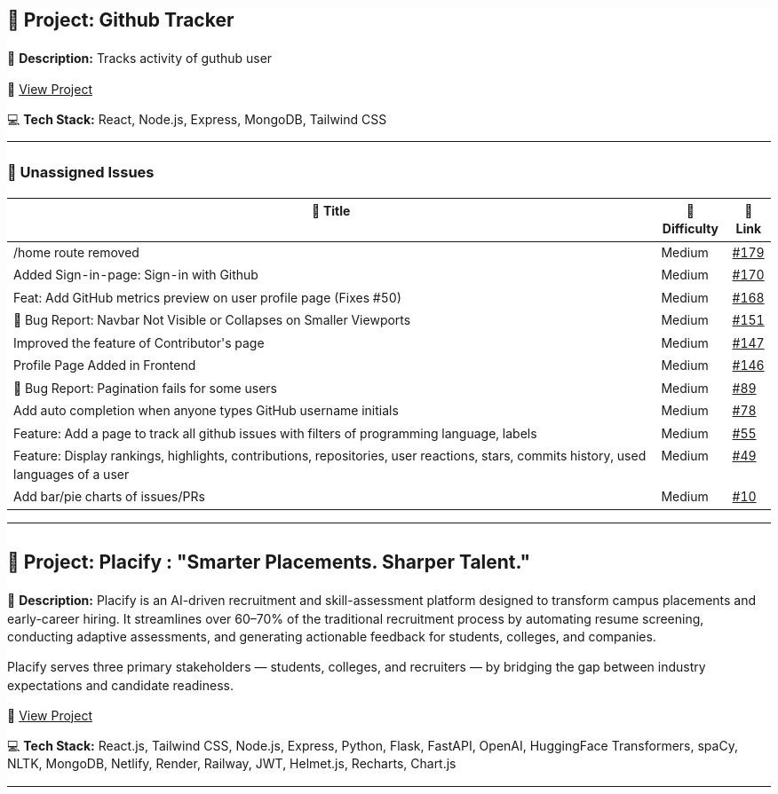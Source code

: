
## 📌 Project: Github Tracker

📝 **Description:** Tracks activity of guthub user

🔗 [View Project](https://github.com/mehul-m-prajapati/github_tracker)

💻 **Tech Stack:** React, Node.js, Express, MongoDB, Tailwind CSS

---

### 🐛 Unassigned Issues

| 🔖 Title | 🎯 Difficulty | 🔗 Link |
|----------|----------------|---------|
| /home route removed | Medium | [#179](https://github.com/GitMetricsLab/github_tracker/pull/179) |
| Added Sign-in-page: Sign-in with Github | Medium | [#170](https://github.com/GitMetricsLab/github_tracker/pull/170) |
| Feat: Add GitHub metrics preview on user profile page (Fixes #50) | Medium | [#168](https://github.com/GitMetricsLab/github_tracker/pull/168) |
| 🐛 Bug Report: Navbar Not Visible or Collapses on Smaller Viewports | Medium | [#151](https://github.com/GitMetricsLab/github_tracker/issues/151) |
| Improved the feature of Contributor's page | Medium | [#147](https://github.com/GitMetricsLab/github_tracker/pull/147) |
| Profile Page Added in Frontend | Medium | [#146](https://github.com/GitMetricsLab/github_tracker/pull/146) |
| 🐛 Bug Report: Pagination fails for some users | Medium | [#89](https://github.com/GitMetricsLab/github_tracker/issues/89) |
| Add auto completion when anyone types GitHub username initials | Medium | [#78](https://github.com/GitMetricsLab/github_tracker/issues/78) |
| Feature: Add a page to track all github issues with filters of programming language, labels | Medium | [#55](https://github.com/GitMetricsLab/github_tracker/issues/55) |
| Feature: Display rankings, highlights, contributions, repositories, user reactions, stars, commits history, used languages of a user | Medium | [#49](https://github.com/GitMetricsLab/github_tracker/issues/49) |
| Add bar/pie charts of issues/PRs | Medium | [#10](https://github.com/GitMetricsLab/github_tracker/issues/10) |

---

## 📌 Project: Placify : "Smarter Placements. Sharper Talent."

📝 **Description:** Placify is an AI-driven recruitment and skill-assessment platform designed to transform campus placements and early-career hiring. It streamlines over 60–70% of the traditional recruitment process by automating resume screening, conducting adaptive assessments, and generating actionable feedback for students, colleges, and companies.

Placify serves three primary stakeholders — students, colleges, and recruiters — by bridging the gap between industry expectations and candidate readiness.

🔗 [View Project](https://github.com/MonishRaman/Placify-Smarter-Placements.-Sharper-Talent.-.git)

💻 **Tech Stack:** React.js, Tailwind CSS, Node.js, Express, Python, Flask, FastAPI, OpenAI, HuggingFace Transformers, spaCy, NLTK, MongoDB, Netlify, Render, Railway, JWT, Helmet.js, Recharts, Chart.js

---